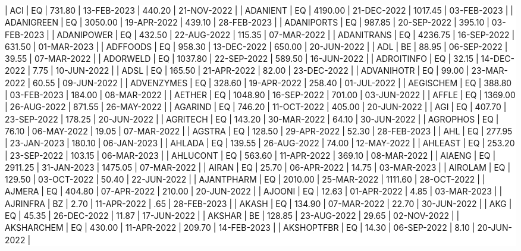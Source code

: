 | ACI | EQ | 731.80 | 13-FEB-2023 | 440.20 | 21-NOV-2022 |
| ADANIENT | EQ | 4190.00 | 21-DEC-2022 | 1017.45 | 03-FEB-2023 |
| ADANIGREEN | EQ | 3050.00 | 19-APR-2022 | 439.10 | 28-FEB-2023 |
| ADANIPORTS | EQ | 987.85 | 20-SEP-2022 | 395.10 | 03-FEB-2023 |
| ADANIPOWER | EQ | 432.50 | 22-AUG-2022 | 115.35 | 07-MAR-2022 |
| ADANITRANS | EQ | 4236.75 | 16-SEP-2022 | 631.50 | 01-MAR-2023 |
| ADFFOODS | EQ | 958.30 | 13-DEC-2022 | 650.00 | 20-JUN-2022 |
| ADL | BE | 88.95 | 06-SEP-2022 | 39.55 | 07-MAR-2022 |
| ADORWELD | EQ | 1037.80 | 22-SEP-2022 | 589.50 | 16-JUN-2022 |
| ADROITINFO | EQ | 32.15 | 14-DEC-2022 | 7.75 | 10-JUN-2022 |
| ADSL | EQ | 165.50 | 21-APR-2022 | 82.00 | 23-DEC-2022 |
| ADVANIHOTR | EQ | 99.00 | 23-MAR-2022 | 60.55 | 09-JUN-2022 |
| ADVENZYMES | EQ | 328.60 | 19-APR-2022 | 258.40 | 01-JUL-2022 |
| AEGISCHEM | EQ | 388.80 | 03-FEB-2023 | 184.00 | 08-MAR-2022 |
| AETHER | EQ | 1048.90 | 16-SEP-2022 | 701.00 | 03-JUN-2022 |
| AFFLE | EQ | 1369.00 | 26-AUG-2022 | 871.55 | 26-MAY-2022 |
| AGARIND | EQ | 746.20 | 11-OCT-2022 | 405.00 | 20-JUN-2022 |
| AGI | EQ | 407.70 | 23-SEP-2022 | 178.25 | 20-JUN-2022 |
| AGRITECH | EQ | 143.20 | 30-MAR-2022 | 64.10 | 30-JUN-2022 |
| AGROPHOS | EQ | 76.10 | 06-MAY-2022 | 19.05 | 07-MAR-2022 |
| AGSTRA | EQ | 128.50 | 29-APR-2022 | 52.30 | 28-FEB-2023 |
| AHL | EQ | 277.95 | 23-JAN-2023 | 180.10 | 06-JAN-2023 |
| AHLADA | EQ | 139.55 | 26-AUG-2022 | 74.00 | 12-MAY-2022 |
| AHLEAST | EQ | 253.20 | 23-SEP-2022 | 103.15 | 06-MAR-2023 |
| AHLUCONT | EQ | 563.60 | 11-APR-2022 | 369.10 | 08-MAR-2022 |
| AIAENG | EQ | 2911.25 | 31-JAN-2023 | 1475.05 | 07-MAR-2022 |
| AIRAN | EQ | 25.70 | 06-APR-2022 | 14.75 | 03-MAR-2023 |
| AIROLAM | EQ | 129.50 | 03-OCT-2022 | 50.40 | 22-JUN-2022 |
| AJANTPHARM | EQ | 2010.00 | 25-MAR-2022 | 1111.60 | 28-OCT-2022 |
| AJMERA | EQ | 404.80 | 07-APR-2022 | 210.00 | 20-JUN-2022 |
| AJOONI | EQ | 12.63 | 01-APR-2022 | 4.85 | 03-MAR-2023 |
| AJRINFRA | BZ | 2.70 | 11-APR-2022 | .65 | 28-FEB-2023 |
| AKASH | EQ | 134.90 | 07-MAR-2022 | 22.70 | 30-JUN-2022 |
| AKG | EQ | 45.35 | 26-DEC-2022 | 11.87 | 17-JUN-2022 |
| AKSHAR | BE | 128.85 | 23-AUG-2022 | 29.65 | 02-NOV-2022 |
| AKSHARCHEM | EQ | 430.00 | 11-APR-2022 | 209.70 | 14-FEB-2023 |
| AKSHOPTFBR | EQ | 14.30 | 06-SEP-2022 | 8.10 | 20-JUN-2022 |